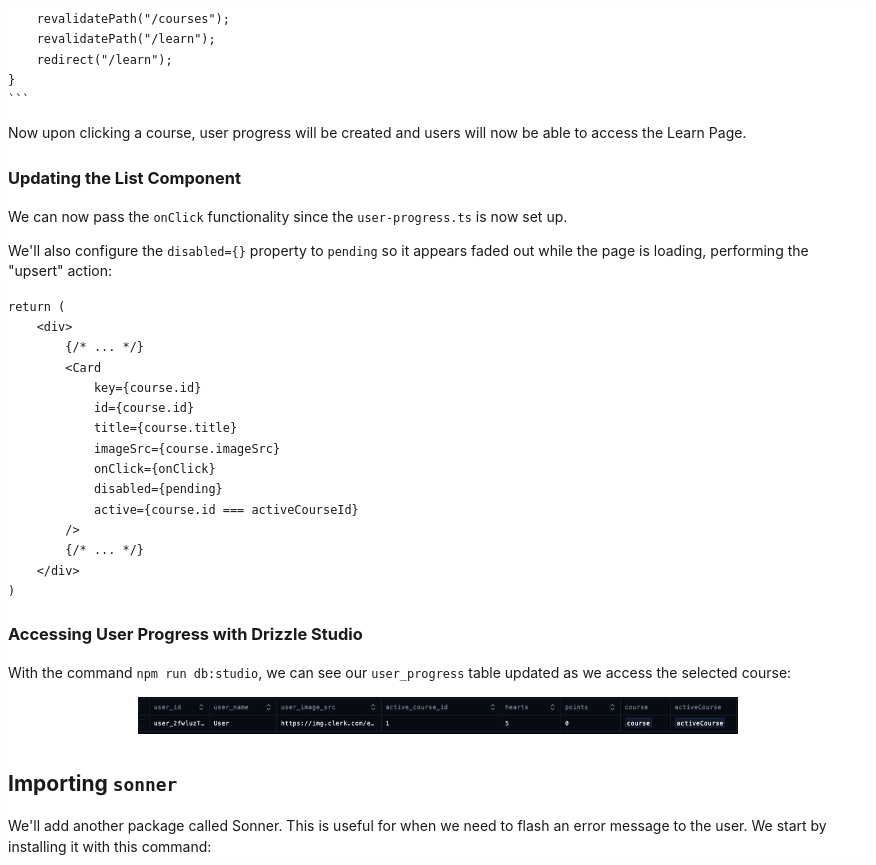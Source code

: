         revalidatePath("/courses");
        revalidatePath("/learn");
        redirect("/learn");
    }
    ```

Now upon clicking a course, user progress will be created and users will now be able to access the Learn Page.

### Updating the List Component

We can now pass the `onClick` functionality since the `user-progress.ts` is now set up.

We'll also configure the `disabled={}` property to `pending` so it appears faded out while the page is loading, performing the "upsert" action:

```tsx
return (
    <div>
        {/* ... */}
        <Card
            key={course.id}
            id={course.id}
            title={course.title}
            imageSrc={course.imageSrc}
            onClick={onClick}
            disabled={pending}
            active={course.id === activeCourseId}
        />
        {/* ... */}
    </div>
)
```

### Accessing User Progress with Drizzle Studio

With the command `npm run db:studio`, we can see our `user_progress` table updated as we access the selected course:

<div align="center">
<img src="./imgs/10-User_Progress_Table.png"
    alt="User Progress Table with Drizzle Studio"
    width="600px" height="auto">
</div>


## Importing `sonner`

We'll add another package called Sonner. This is useful for when we need to flash an error message to the user. We start by installing it with this command:
